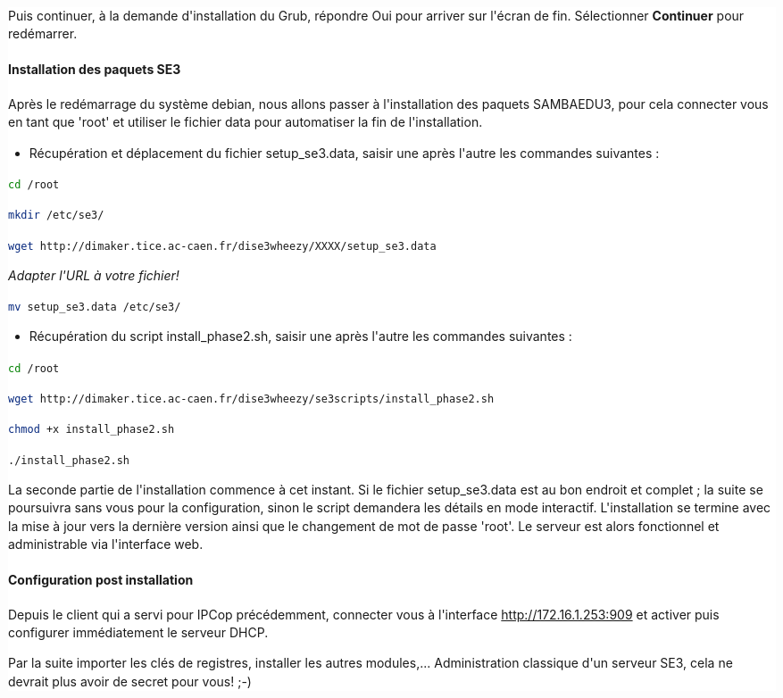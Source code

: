 Puis continuer, à la demande d'installation du Grub, répondre Oui pour arriver sur l'écran de fin. Sélectionner **Continuer** pour redémarrer.


#### Installation des paquets SE3

Après le redémarrage du système debian, nous allons passer à l'installation des paquets SAMBAEDU3, pour cela connecter vous en tant que 'root' et utiliser le fichier data pour automatiser la fin de l'installation.

* Récupération et déplacement du fichier setup_se3.data, saisir une après l'autre les commandes suivantes :

```sh
cd /root
```

```sh
mkdir /etc/se3/
```

```sh
wget http://dimaker.tice.ac-caen.fr/dise3wheezy/XXXX/setup_se3.data
```

_Adapter l'URL à votre fichier!_

```sh
mv setup_se3.data /etc/se3/
```

* Récupération du script install_phase2.sh, saisir une après l'autre les commandes suivantes :

```sh
cd /root
```

```sh
wget http://dimaker.tice.ac-caen.fr/dise3wheezy/se3scripts/install_phase2.sh
```

```sh
chmod +x install_phase2.sh
```

```sh
./install_phase2.sh
```

La seconde partie de l'installation commence à cet instant. Si le fichier setup_se3.data est au bon endroit et complet ; la suite se poursuivra sans vous pour la configuration, sinon le script demandera les détails en mode interactif. L'installation se termine avec la mise à jour vers la dernière version ainsi que le changement de mot de passe 'root'. Le serveur est alors fonctionnel et administrable via l'interface web.

#### Configuration post installation

Depuis le client qui a servi pour IPCop précédemment, connecter vous à l'interface http://172.16.1.253:909 et activer puis configurer immédiatement le serveur DHCP.

Par la suite importer les clés de registres, installer les autres modules,... Administration classique d'un serveur SE3, cela ne devrait plus avoir de secret pour vous! ;-)
